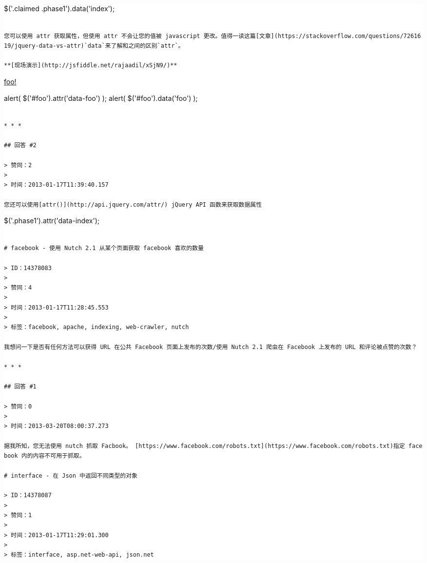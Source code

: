 ```

```
$('.claimed .phase1').data('index'); 
```

您可以使用 attr 获取属性，但使用 attr 不会让您的值被 javascript 更改。值得一读这篇[文章](https://stackoverflow.com/questions/7261619/jquery-data-vs-attr)`data`来了解和之间的区别`attr`。

**[现场演示](http://jsfiddle.net/rajaadil/xSjN9/)**

```
<a id="foo" data-foo="bar" href="#">foo!</a>

alert( $('#foo').attr('data-foo') );
alert( $('#foo').data('foo') ); 
```

* * *

## 回答 #2

> 赞同：2
> 
> 时间：2013-01-17T11:39:40.157

您还可以使用[attr()](http://api.jquery.com/attr/) jQuery API 函数来获取数据属性

```
$('.phase1').attr('data-index'); 
```

# facebook - 使用 Nutch 2.1 从某个页面获取 facebook 喜欢的数量

> ID：14378083
> 
> 赞同：4
> 
> 时间：2013-01-17T11:28:45.553
> 
> 标签：facebook, apache, indexing, web-crawler, nutch

我想问一下是否有任何方法可以获得 URL 在公共 Facebook 页面上发布的次数/使用 Nutch 2.1 爬虫在 Facebook 上发布的 URL 和评论被点赞的次数？

* * *

## 回答 #1

> 赞同：0
> 
> 时间：2013-03-20T08:00:37.273

据我所知，您无法使用 nutch 抓取 Facbook。 [https://www.facebook.com/robots.txt](https://www.facebook.com/robots.txt)指定 facebook 内的内容不可用于抓取。

# interface - 在 Json 中返回不同类型的对象

> ID：14378087
> 
> 赞同：1
> 
> 时间：2013-01-17T11:29:01.300
> 
> 标签：interface, asp.net-web-api, json.net

```